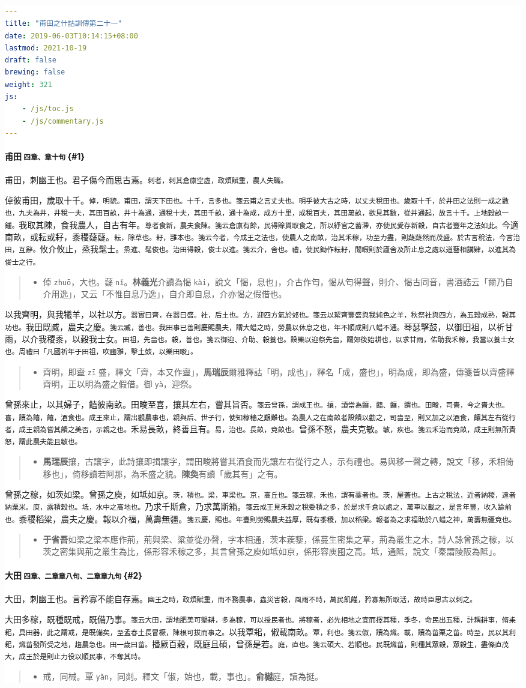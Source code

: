 ```yaml
---
title: "甫田之什詁訓傳第二十一"
date: 2019-06-03T10:14:15+08:00
lastmod: 2021-10-19
draft: false
brewing: false
weight: 321
js:
    - /js/toc.js
    - /js/commentary.js
---
```



#### 甫田 <small>四章、章十句</small> {#1}

甫田，刺幽王也。君子傷今而思古焉。<small>刺者，刺其倉廪空虛，政煩賦重，農人失職。</small>

倬彼甫田，歲取十千。<small>倬，明貌。甫田，謂天下田也。十千，言多也。箋云甫之言丈夫也。明乎彼大古之時，以丈夫稅田也。歲取十千，於井田之法則一成之數也，九夫為井，井稅一夫，其田百畝，井十為通，通稅十夫，其田千畝，通十為成，成方十里，成稅百夫，其田萬畝，欲見其數，從井通起，故言十千。上地穀畝一鍾。</small>我取其陳，食我農人，自古有年。<small>尊者食新，農夫食陳。箋云倉廪有餘，民得賒貰取食之，所以紓官之蓄滯，亦使民愛存新穀，自古者豐年之法如此。</small>今適南畝，或耘或耔，黍稷薿薿。<small>耘，除草也。耔，雝本也。箋云今者，今成王之法也，使農人之南畝，治其禾稼，功至力盡，則薿薿然而茂盛。於古言稅法，今言治田，互辭。</small>攸介攸止，烝我髦士。<small>烝進、髦俊也。治田得穀，俊士以進。箋云介，舍也。禮，使民鋤作耘耔，閒暇則於廬舍及所止息之處以道藝相講肄，以進其為俊士之行。</small>

> - 倬 `zhuō`，大也。薿 `nǐ`。**林義光**介讀為愒 `kài`，說文「愒，息也」，介古作匄，愒从匄得聲，則介、愒古同音，書酒誥云「爾乃自介用逸」，又云「不惟自息乃逸」，自介即自息，介亦愒之假借也。

以我齊明，與我犧羊，以社以方。<small>器實曰齊，在器曰盛。社，后土也。方，迎四方氣於郊也。箋云以絜齊豐盛與我純色之羊，秋祭社與四方，為五穀成熟，報其功也。</small>我田既臧，農夫之慶。<small>箋云臧，善也。我田事已善則慶賜農夫，謂大蜡之時，勞農以休息之也，年不順成則八蜡不通。</small>琴瑟擊鼓，以御田祖，以祈甘雨，以介我稷黍，以穀我士女。<small>田祖，先嗇也。穀，善也。箋云御迎、介助、穀養也。設樂以迎祭先嗇，謂郊後始耕也，以求甘雨，佑助我禾稼，我當以養士女也。周禮曰「凡國祈年于田祖，吹豳雅，擊土鼓，以樂田畯」。</small>

> - 齊明，即齍 `zī` 盛，釋文「齊，本又作齍」，**馬瑞辰**爾雅釋詁「明，成也」，釋名「成，盛也」，明為成，即為盛，傳箋皆以齊盛釋齊明，正以明為盛之假借。御 `yà`，迎祭。

曾孫來止，以其婦子，饁彼南畝。田畯至喜，攘其左右，嘗其旨否。<small>箋云曾孫，謂成王也。攘，讀當為饟，饁、饟，饋也。田畯，司嗇，今之嗇夫也。喜，讀為饎，饎，酒食也。成王來止，謂出觀農事也，親與后、世子行，使知稼穡之艱難也。為農人之在南畝者設饋以勸之，司嗇至，則又加之以酒食，饟其左右從行者，成王親為嘗其饋之美否，示親之也。</small>禾易長畝，終善且有。<small>易，治也。長畝，竟畝也。</small>曾孫不怒，農夫克敏。<small>敏，疾也。箋云禾治而竟畝，成王則無所責怒，謂此農夫能且敏也。</small>

> - **馬瑞辰**攘，古讓字，此詩攘即揖讓字，謂田畯將嘗其酒食而先讓左右從行之人，示有禮也。易與移一聲之轉，說文「移，禾相倚移也」，倚移讀若阿那，為禾盛之貌。**陳奐**有讀「歲其有」之有。

曾孫之稼，如茨如梁。曾孫之庾，如坻如京。<small>茨，積也。梁，車梁也。京，高丘也。箋云稼，禾也，謂有藁者也。茨，屋蓋也。上古之稅法，近者納稯，遠者納粟米。庾，露積穀也。坻，水中之高地也。</small>乃求千斯倉，乃求萬斯箱。<small>箋云成王見禾穀之稅委積之多，於是求千倉以處之，萬車以載之，是言年豐，收入踰前也。</small>黍稷稻粱，農夫之慶。報以介福，萬壽無疆。<small>箋云慶，賜也。年豐則勞賜農夫益厚，既有黍稷，加以稻粱。報者為之求福助於八蜡之神，萬壽無疆竟也。</small>

> - **于省吾**如梁之梁本應作荊，荊與梁、粱並從刅聲，字本相通，茨本蒺藜，係蔓生密集之草，荊為叢生之木，詩人詠曾孫之稼，以茨之密集與荊之叢生為比，係形容禾稼之多，其言曾孫之庾如坻如京，係形容庾囤之高。坻，通阺，說文「秦謂陵阪為阺」。


#### 大田 <small>四章、二章章八句、二章章九句</small> {#2}

大田，刺幽王也。言矜寡不能自存焉。<small>幽王之時，政煩賦重，而不務農事，蟲災害穀，風雨不時，萬民飢饉，矜寡無所取活，故時臣思古以刺之。</small>

大田多稼，既種既戒，既備乃事。<small>箋云大田，謂地肥美可墾耕，多為稼，可以授民者也。將稼者，必先相地之宜而擇其種，季冬，命民出五種，計耦耕事，脩耒耜，具田器，此之謂戒，是既備矣，至孟春土長冒橛，陳根可拔而事之。</small>以我覃耜，俶載南畝。<small>覃，利也。箋云俶，讀為熾。載，讀為菑栗之菑。時至，民以其利耜，熾菑發所受之地，趨農急也。田一歲曰菑。</small>播厥百穀，既庭且碩，曾孫是若。<small>庭，直也。箋云碩大、若順也。民既熾菑，則種其眾穀，眾穀生，盡條直茂大，成王於是則止力役以順民事，不奪其時。</small>

> - 戒，同械。覃 `yǎn`，同剡。釋文「俶，始也，載，事也」。**俞樾**庭，讀為挺。
